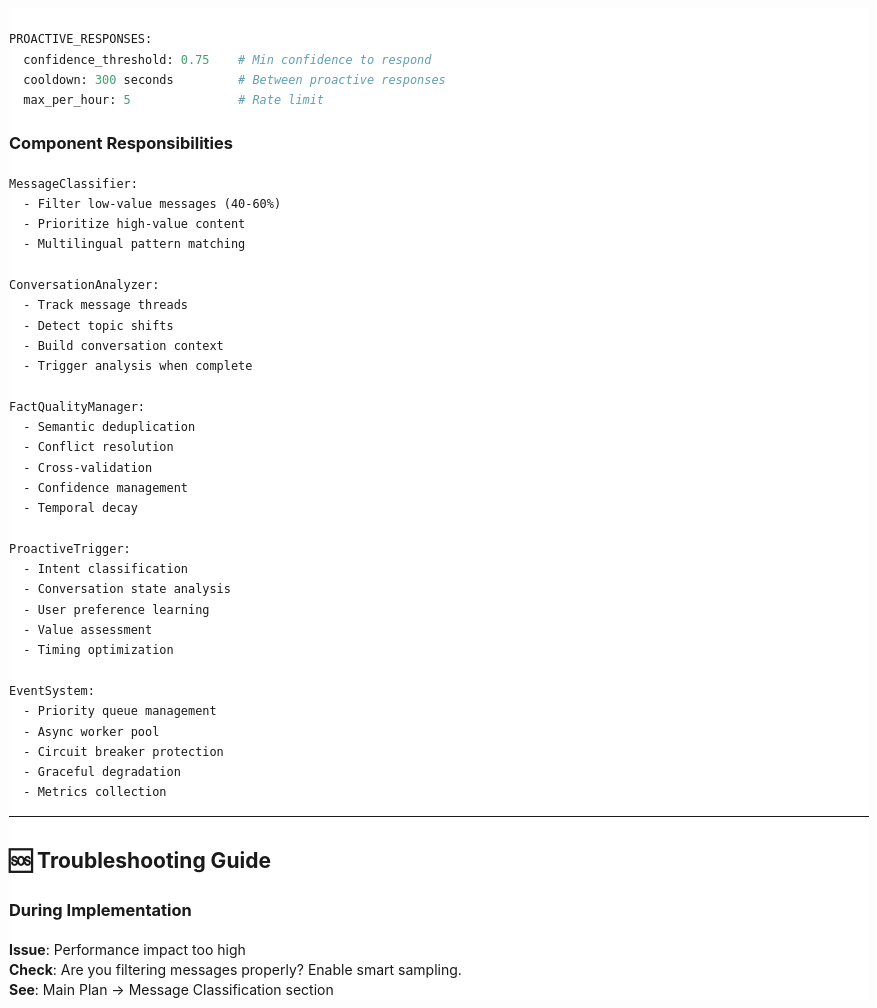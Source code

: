 ```python

PROACTIVE_RESPONSES:
  confidence_threshold: 0.75    # Min confidence to respond
  cooldown: 300 seconds         # Between proactive responses
  max_per_hour: 5               # Rate limit
```

### Component Responsibilities

```
MessageClassifier:
  - Filter low-value messages (40-60%)
  - Prioritize high-value content
  - Multilingual pattern matching

ConversationAnalyzer:
  - Track message threads
  - Detect topic shifts
  - Build conversation context
  - Trigger analysis when complete

FactQualityManager:
  - Semantic deduplication
  - Conflict resolution
  - Cross-validation
  - Confidence management
  - Temporal decay

ProactiveTrigger:
  - Intent classification
  - Conversation state analysis
  - User preference learning
  - Value assessment
  - Timing optimization

EventSystem:
  - Priority queue management
  - Async worker pool
  - Circuit breaker protection
  - Graceful degradation
  - Metrics collection
```

---

## 🆘 Troubleshooting Guide

### During Implementation

**Issue**: Performance impact too high  
**Check**: Are you filtering messages properly? Enable smart sampling.  
**See**: Main Plan → Message Classification section
